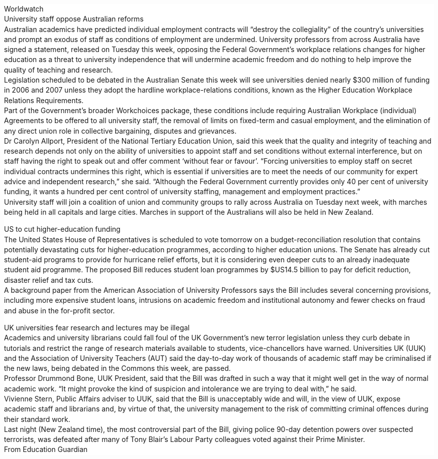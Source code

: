 Worldwatch  
University staff oppose Australian reforms  
Australian academics have predicted individual employment contracts will “destroy the collegiality” of the country’s universities and prompt an exodus of staff as conditions of employment are undermined. University professors from across Australia have signed a statement, released on Tuesday this week, opposing the Federal Government’s workplace relations changes for higher education as a threat to university independence that will undermine academic freedom and do nothing to help improve the quality of teaching and research.  
Legislation scheduled to be debated in the Australian Senate this week will see universities denied nearly $300 million of funding in 2006 and 2007 unless they adopt the hardline workplace-relations conditions, known as the Higher Education Workplace Relations Requirements.  
Part of the Government’s broader Workchoices package, these conditions include requiring Australian Workplace (individual) Agreements to be offered to all university staff, the removal of limits on fixed-term and casual employment, and the elimination of any direct union role in collective bargaining, disputes and grievances.  
Dr Carolyn Allport, President of the National Tertiary Education Union, said this week that the quality and integrity of teaching and research depends not only on the ability of universities to appoint staff and set conditions without external interference, but on staff having the right to speak out and offer comment ‘without fear or favour’. “Forcing universities to employ staff on secret individual contracts undermines this right, which is essential if universities are to meet the needs of our community for expert advice and independent research,” she said. “Although the Federal Government currently provides only 40 per cent of university funding, it wants a hundred per cent control of university staffing, management and employment practices.”  
University staff will join a coalition of union and community groups to rally across Australia on Tuesday next week, with marches being held in all capitals and large cities. Marches in support of the Australians will also be held in New Zealand.

US to cut higher-education funding  
The United States House of Representatives is scheduled to vote tomorrow on a budget-reconciliation resolution that contains potentially devastating cuts for higher-education programmes, according to higher education unions. The Senate has already cut student-aid programs to provide for hurricane relief efforts, but it is considering even deeper cuts to an already inadequate student aid programme. The proposed Bill reduces student loan programmes by $US14.5 billion to pay for deficit reduction, disaster relief and tax cuts.  
A background paper from the American Association of University Professors says the Bill includes several concerning provisions, including more expensive student loans, intrusions on academic freedom and institutional autonomy and fewer checks on fraud and abuse in the for-profit sector.

UK universities fear research and lectures may be illegal  
Academics and university librarians could fall foul of the UK Government’s new terror legislation unless they curb debate in tutorials and restrict the range of research materials available to students, vice-chancellors have warned. Universities UK (UUK) and the Association of University Teachers (AUT) said the day-to-day work of thousands of academic staff may be criminalised if the new laws, being debated in the Commons this week, are passed.  
Professor Drummond Bone, UUK President, said that the Bill was drafted in such a way that it might well get in the way of normal academic work. “It might provoke the kind of suspicion and intolerance we are trying to deal with,” he said.  
Vivienne Stern, Public Affairs adviser to UUK, said that the Bill is unacceptably wide and will, in the view of UUK, expose academic staff and librarians and, by virtue of that, the university management to the risk of committing criminal offences during their standard work.  
Last night (New Zealand time), the most controversial part of the Bill, giving police 90-day detention powers over suspected terrorists, was defeated after many of Tony Blair’s Labour Party colleagues voted against their Prime Minister.  
From Education Guardian  
